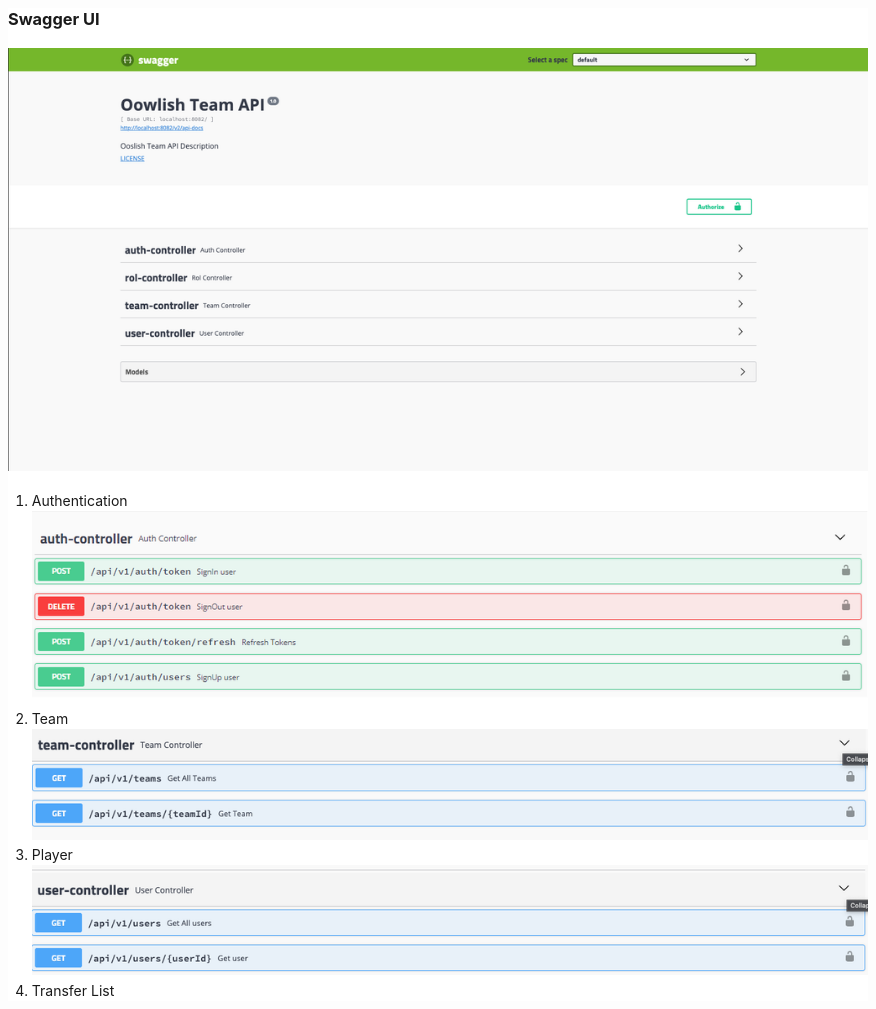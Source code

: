 ### Swagger UI

![](images/swagger-UI.png)

1. Authentication
   ![](images/Swagger-Authentication.png)
2. Team
   ![](images/Swagger-Team.png)
3. Player
   ![](images/Swagger-User.png)
4. Transfer List